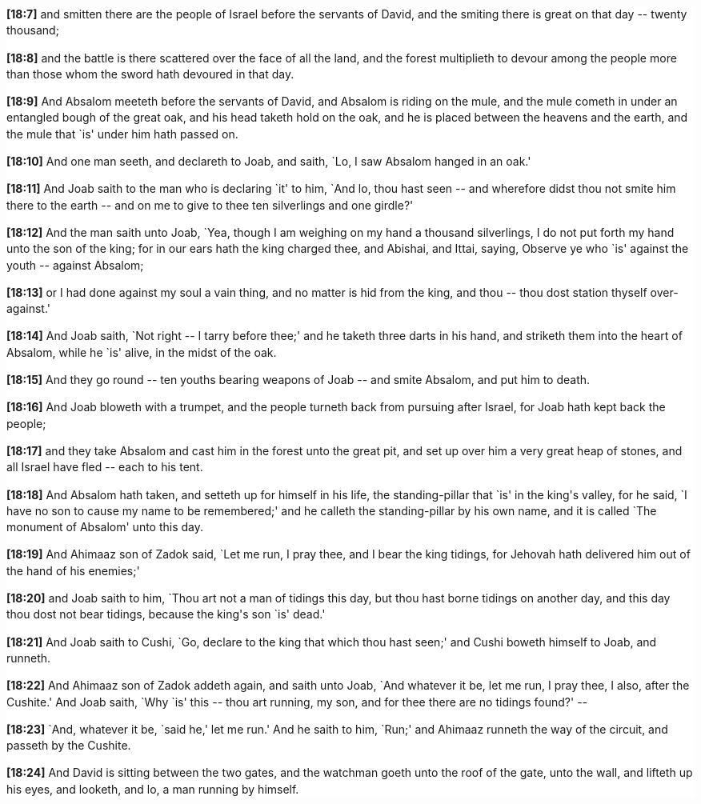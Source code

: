 **[18:7]** and smitten there are the people of Israel before the servants of David, and the smiting there is great on that day -- twenty thousand;

**[18:8]** and the battle is there scattered over the face of all the land, and the forest multiplieth to devour among the people more than those whom the sword hath devoured in that day.

**[18:9]** And Absalom meeteth before the servants of David, and Absalom is riding on the mule, and the mule cometh in under an entangled bough of the great oak, and his head taketh hold on the oak, and he is placed between the heavens and the earth, and the mule that \`is' under him hath passed on.

**[18:10]** And one man seeth, and declareth to Joab, and saith, \`Lo, I saw Absalom hanged in an oak.'

**[18:11]** And Joab saith to the man who is declaring \`it' to him, \`And lo, thou hast seen -- and wherefore didst thou not smite him there to the earth -- and on me to give to thee ten silverlings and one girdle?'

**[18:12]** And the man saith unto Joab, \`Yea, though I am weighing on my hand a thousand silverlings, I do not put forth my hand unto the son of the king; for in our ears hath the king charged thee, and Abishai, and Ittai, saying, Observe ye who \`is' against the youth -- against Absalom;

**[18:13]** or I had done against my soul a vain thing, and no matter is hid from the king, and thou -- thou dost station thyself over-against.'

**[18:14]** And Joab saith, \`Not right -- I tarry before thee;' and he taketh three darts in his hand, and striketh them into the heart of Absalom, while he \`is' alive, in the midst of the oak.

**[18:15]** And they go round -- ten youths bearing weapons of Joab -- and smite Absalom, and put him to death.

**[18:16]** And Joab bloweth with a trumpet, and the people turneth back from pursuing after Israel, for Joab hath kept back the people;

**[18:17]** and they take Absalom and cast him in the forest unto the great pit, and set up over him a very great heap of stones, and all Israel have fled -- each to his tent.

**[18:18]** And Absalom hath taken, and setteth up for himself in his life, the standing-pillar that \`is' in the king's valley, for he said, \`I have no son to cause my name to be remembered;' and he calleth the standing-pillar by his own name, and it is called \`The monument of Absalom' unto this day.

**[18:19]** And Ahimaaz son of Zadok said, \`Let me run, I pray thee, and I bear the king tidings, for Jehovah hath delivered him out of the hand of his enemies;'

**[18:20]** and Joab saith to him, \`Thou art not a man of tidings this day, but thou hast borne tidings on another day, and this day thou dost not bear tidings, because the king's son \`is' dead.'

**[18:21]** And Joab saith to Cushi, \`Go, declare to the king that which thou hast seen;' and Cushi boweth himself to Joab, and runneth.

**[18:22]** And Ahimaaz son of Zadok addeth again, and saith unto Joab, \`And whatever it be, let me run, I pray thee, I also, after the Cushite.' And Joab saith, \`Why \`is' this -- thou art running, my son, and for thee there are no tidings found?' --

**[18:23]** \`And, whatever it be, \`said he,' let me run.' And he saith to him, \`Run;' and Ahimaaz runneth the way of the circuit, and passeth by the Cushite.

**[18:24]** And David is sitting between the two gates, and the watchman goeth unto the roof of the gate, unto the wall, and lifteth up his eyes, and looketh, and lo, a man running by himself.
